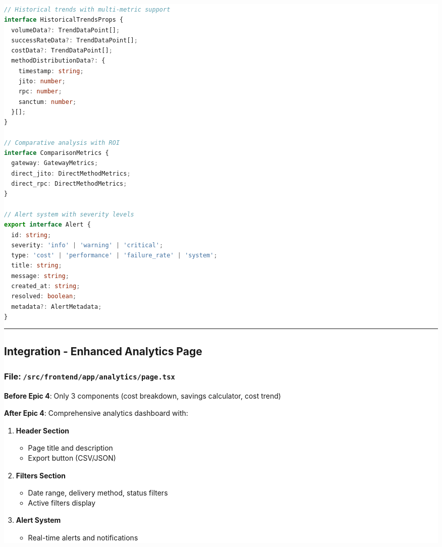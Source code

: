 ```typescript
// Historical trends with multi-metric support
interface HistoricalTrendsProps {
  volumeData?: TrendDataPoint[];
  successRateData?: TrendDataPoint[];
  costData?: TrendDataPoint[];
  methodDistributionData?: {
    timestamp: string;
    jito: number;
    rpc: number;
    sanctum: number;
  }[];
}

// Comparative analysis with ROI
interface ComparisonMetrics {
  gateway: GatewayMetrics;
  direct_jito: DirectMethodMetrics;
  direct_rpc: DirectMethodMetrics;
}

// Alert system with severity levels
export interface Alert {
  id: string;
  severity: 'info' | 'warning' | 'critical';
  type: 'cost' | 'performance' | 'failure_rate' | 'system';
  title: string;
  message: string;
  created_at: string;
  resolved: boolean;
  metadata?: AlertMetadata;
}
```

---

## Integration - Enhanced Analytics Page

### File: `/src/frontend/app/analytics/page.tsx`

**Before Epic 4**: Only 3 components (cost breakdown, savings calculator, cost trend)

**After Epic 4**: Comprehensive analytics dashboard with:

1. **Header Section**
   - Page title and description
   - Export button (CSV/JSON)

2. **Filters Section**
   - Date range, delivery method, status filters
   - Active filters display

3. **Alert System**
   - Real-time alerts and notifications
